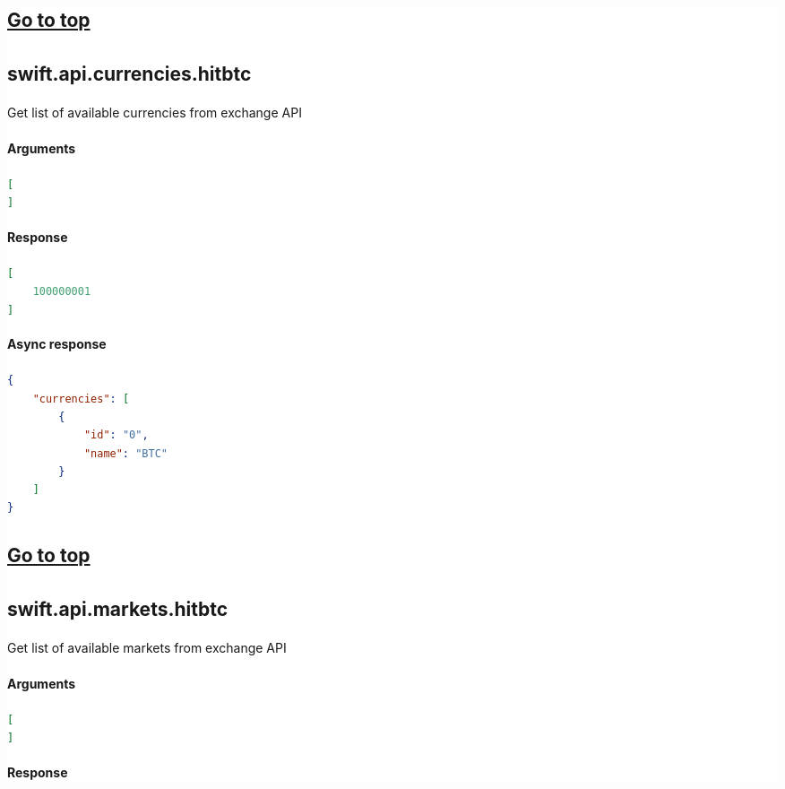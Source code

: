 [Go to top](#methods-1)
---

## swift.api.currencies.hitbtc

Get list of available currencies from exchange API

#### Arguments 

```json
[
]

```

#### Response 

```json
[
    100000001
]

```

#### Async response 

```json
{
    "currencies": [
        {
            "id": "0",
            "name": "BTC"
        }
    ]
}

```

[Go to top](#methods-1)
---

## swift.api.markets.hitbtc

Get list of available markets  from exchange API

#### Arguments 

```json
[
]

```

#### Response 
